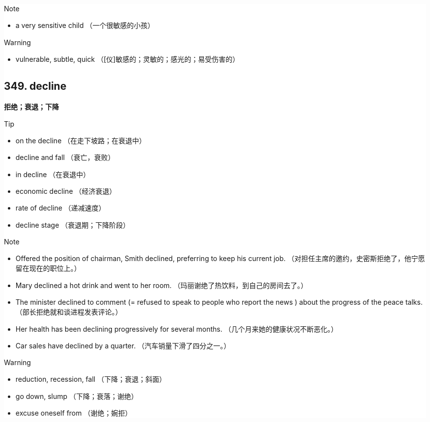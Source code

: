 > [!NOTE]
>
> - a very sensitive child （一个很敏感的小孩）
>

> [!WARNING]
>
> - vulnerable, subtle, quick （[仪]敏感的；灵敏的；感光的；易受伤害的）
>

## 349. decline

**拒绝；衰退；下降**

> [!TIP]
>
> - on the decline （在走下坡路；在衰退中）
>
> - decline and fall （衰亡，衰败）
>
> - in decline （在衰退中）
>
> - economic decline （经济衰退）
>
> - rate of decline （递减速度）
>
> - decline stage （衰退期；下降阶段）
>

> [!NOTE]
>
> - Offered the position of chairman, Smith declined, preferring to keep his current job. （对担任主席的邀约，史密斯拒绝了，他宁愿留在现在的职位上。）
>
> - Mary declined a hot drink and went to her room. （玛丽谢绝了热饮料，到自己的房间去了。）
>
> - The minister declined to comment (= refused to speak to people who report the news ) about the progress of the peace talks. （部长拒绝就和谈进程发表评论。）
>
> - Her health has been declining progressively for several months. （几个月来她的健康状况不断恶化。）
>
> - Car sales have declined by a quarter. （汽车销量下滑了四分之一。）
>

> [!WARNING]
>
> - reduction, recession, fall （下降；衰退；斜面）
>
> - go down, slump （下降；衰落；谢绝）
>
> - excuse oneself from （谢绝；婉拒）
>
